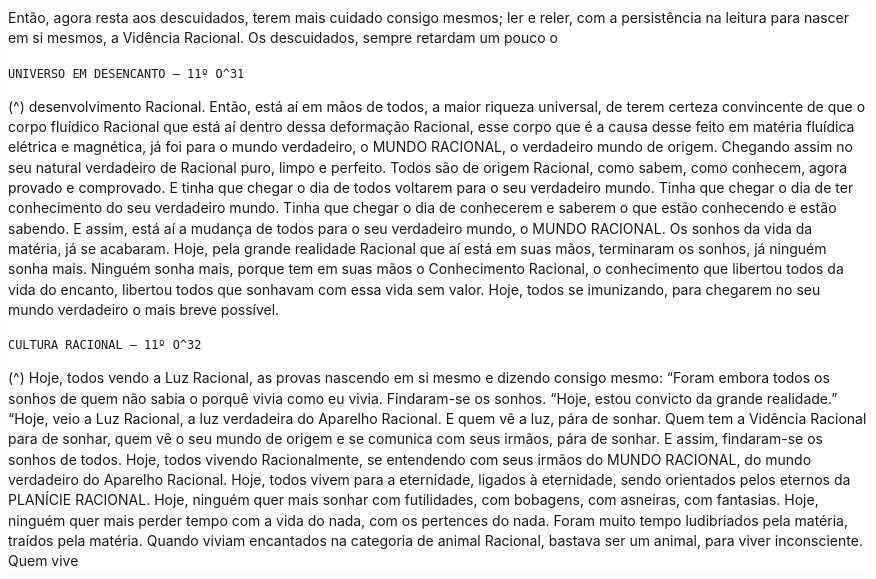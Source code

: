 Então, agora resta aos descuidados, terem mais
cuidado consigo mesmos; ler e reler, com a persistência na
leitura para nascer em si mesmos, a Vidência Racional. Os
descuidados, sempre retardam um pouco o


```
UNIVERSO EM DESENCANTO – 11º O^31
```
(^)
desenvolvimento Racional. Então, está aí em mãos de
todos, a maior riqueza universal, de terem certeza
convincente de que o corpo fluídico Racional que está aí
dentro dessa deformação Racional, esse corpo que é a
causa desse feito em matéria fluídica elétrica e magnética,
já foi para o mundo verdadeiro, o MUNDO RACIONAL,
o verdadeiro mundo de origem. Chegando assim no seu
natural verdadeiro de Racional puro, limpo e perfeito.
Todos são de origem Racional, como sabem, como
conhecem, agora provado e comprovado.
E tinha que chegar o dia de todos voltarem para o seu
verdadeiro mundo. Tinha que chegar o dia de ter
conhecimento do seu verdadeiro mundo.
Tinha que chegar o dia de conhecerem e saberem o
que estão conhecendo e estão sabendo.
E assim, está aí a mudança de todos para o seu
verdadeiro mundo, o MUNDO RACIONAL.
Os sonhos da vida da matéria, já se acabaram.
Hoje, pela grande realidade Racional que aí está em
suas mãos, terminaram os sonhos, já ninguém sonha mais.
Ninguém sonha mais, porque tem em suas mãos o
Conhecimento Racional, o conhecimento que libertou
todos da vida do encanto, libertou todos que sonhavam
com essa vida sem valor.
Hoje, todos se imunizando, para chegarem no seu
mundo verdadeiro o mais breve possível.


```
CULTURA RACIONAL – 11º O^32
```
(^)
Hoje, todos vendo a Luz Racional, as provas
nascendo em si mesmo e dizendo consigo mesmo: “Foram
embora todos os sonhos de quem não sabia o porquê vivia
como eu vivia. Findaram-se os sonhos.
“Hoje, estou convicto da grande realidade.”
“Hoje, veio a Luz Racional, a luz verdadeira do
Aparelho Racional. E quem vê a luz, pára de sonhar.
Quem tem a Vidência Racional para de sonhar, quem vê o
seu mundo de origem e se comunica com seus irmãos,
pára de sonhar.
E assim, findaram-se os sonhos de todos.
Hoje, todos vivendo Racionalmente, se entendendo
com seus irmãos do MUNDO RACIONAL, do mundo
verdadeiro do Aparelho Racional.
Hoje, todos vivem para a eternidade, ligados à
eternidade, sendo orientados pelos eternos da PLANÍCIE
RACIONAL.
Hoje, ninguém quer mais sonhar com futilidades,
com bobagens, com asneiras, com fantasias.
Hoje, ninguém quer mais perder tempo com a vida do
nada, com os pertences do nada. Foram muito tempo
ludibriados pela matéria, traídos pela matéria. Quando
viviam encantados na categoria de animal Racional,
bastava ser um animal, para viver inconsciente. Quem vive